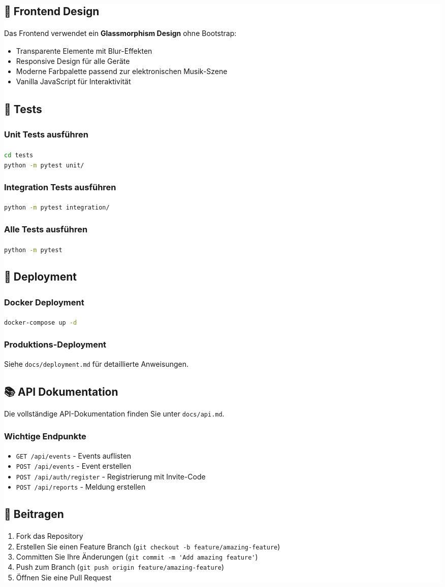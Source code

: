 ## 🎨 Frontend Design

Das Frontend verwendet ein **Glassmorphism Design** ohne Bootstrap:
- Transparente Elemente mit Blur-Effekten
- Responsive Design für alle Geräte
- Moderne Farbpalette passend zur elektronischen Musik-Szene
- Vanilla JavaScript für Interaktivität

## 🧪 Tests

### Unit Tests ausführen
```bash
cd tests
python -m pytest unit/
```

### Integration Tests ausführen
```bash
python -m pytest integration/
```

### Alle Tests ausführen
```bash
python -m pytest
```

## 🚀 Deployment

### Docker Deployment
```bash
docker-compose up -d
```

### Produktions-Deployment
Siehe `docs/deployment.md` für detaillierte Anweisungen.

## 📚 API Dokumentation

Die vollständige API-Dokumentation finden Sie unter `docs/api.md`.

### Wichtige Endpunkte
- `GET /api/events` - Events auflisten
- `POST /api/events` - Event erstellen
- `POST /api/auth/register` - Registrierung mit Invite-Code
- `POST /api/reports` - Meldung erstellen

## 🤝 Beitragen

1. Fork das Repository
2. Erstellen Sie einen Feature Branch (`git checkout -b feature/amazing-feature`)
3. Committen Sie Ihre Änderungen (`git commit -m 'Add amazing feature'`)
4. Push zum Branch (`git push origin feature/amazing-feature`)
5. Öffnen Sie eine Pull Request
